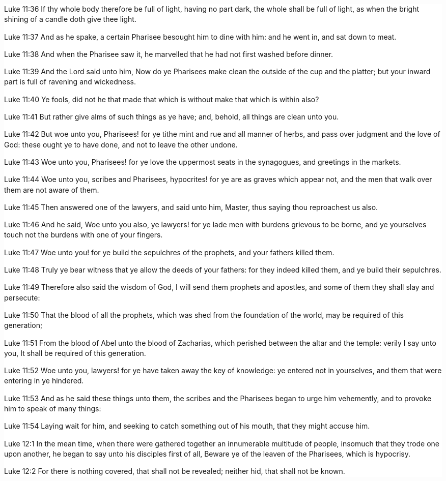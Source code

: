Luke 11:36  If thy whole body therefore be full of light, having no part dark, the whole shall be full of light, as when the bright shining of a candle doth give thee light.

Luke 11:37  And as he spake, a certain Pharisee besought him to dine with him: and he went in, and sat down to meat.

Luke 11:38  And when the Pharisee saw it, he marvelled that he had not first washed before dinner.

Luke 11:39  And the Lord said unto him, Now do ye Pharisees make clean the outside of the cup and the platter; but your inward part is full of ravening and wickedness.

Luke 11:40  Ye fools, did not he that made that which is without make that which is within also?

Luke 11:41  But rather give alms of such things as ye have; and, behold, all things are clean unto you.

Luke 11:42  But woe unto you, Pharisees! for ye tithe mint and rue and all manner of herbs, and pass over judgment and the love of God: these ought ye to have done, and not to leave the other undone.

Luke 11:43  Woe unto you, Pharisees! for ye love the uppermost seats in the synagogues, and greetings in the markets.

Luke 11:44  Woe unto you, scribes and Pharisees, hypocrites! for ye are as graves which appear not, and the men that walk over them are not aware of them.

Luke 11:45  Then answered one of the lawyers, and said unto him, Master, thus saying thou reproachest us also.

Luke 11:46  And he said, Woe unto you also, ye lawyers! for ye lade men with burdens grievous to be borne, and ye yourselves touch not the burdens with one of your fingers.

Luke 11:47  Woe unto you! for ye build the sepulchres of the prophets, and your fathers killed them.

Luke 11:48  Truly ye bear witness that ye allow the deeds of your fathers: for they indeed killed them, and ye build their sepulchres.

Luke 11:49  Therefore also said the wisdom of God, I will send them prophets and apostles, and some of them they shall slay and persecute:

Luke 11:50  That the blood of all the prophets, which was shed from the foundation of the world, may be required of this generation;

Luke 11:51  From the blood of Abel unto the blood of Zacharias, which perished between the altar and the temple: verily I say unto you, It shall be required of this generation.

Luke 11:52  Woe unto you, lawyers! for ye have taken away the key of knowledge: ye entered not in yourselves, and them that were entering in ye hindered.

Luke 11:53  And as he said these things unto them, the scribes and the Pharisees began to urge him vehemently, and to provoke him to speak of many things:

Luke 11:54  Laying wait for him, and seeking to catch something out of his mouth, that they might accuse him.

Luke 12:1  In the mean time, when there were gathered together an innumerable multitude of people, insomuch that they trode one upon another, he began to say unto his disciples first of all, Beware ye of the leaven of the Pharisees, which is hypocrisy.

Luke 12:2  For there is nothing covered, that shall not be revealed; neither hid, that shall not be known.
